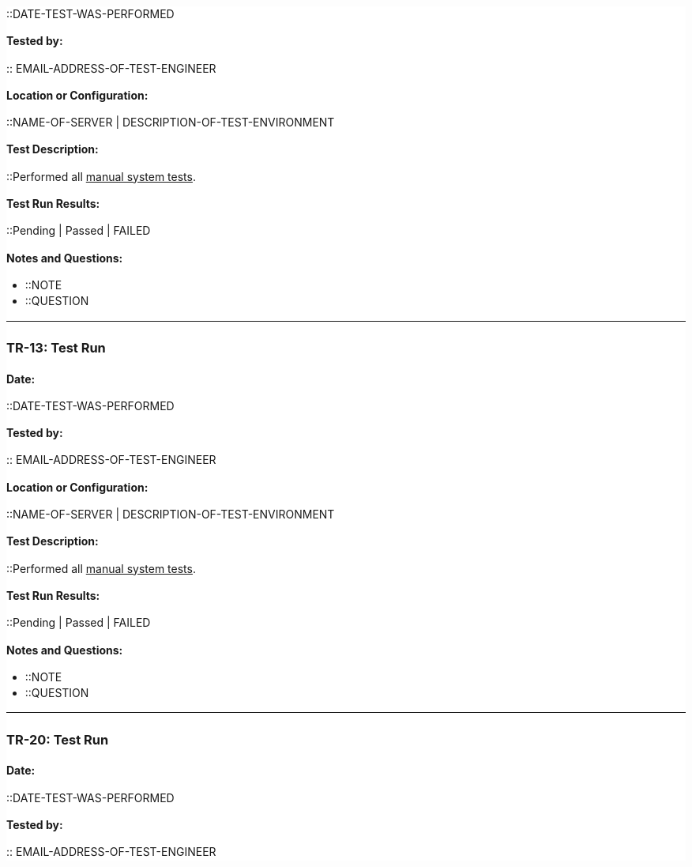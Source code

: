 ::DATE-TEST-WAS-PERFORMED

**Tested by:**

:: EMAIL-ADDRESS-OF-TEST-ENGINEER

**Location or Configuration:**

::NAME-OF-SERVER | DESCRIPTION-OF-TEST-ENVIRONMENT

**Test Description:**

::Performed all [manual system tests](./Test-Cases.md).

**Test Run Results:**

::Pending | Passed | FAILED

**Notes and Questions:**

- ::NOTE
- ::QUESTION

---

### TR-13: Test Run

**Date:**

::DATE-TEST-WAS-PERFORMED

**Tested by:**

:: EMAIL-ADDRESS-OF-TEST-ENGINEER

**Location or Configuration:**

::NAME-OF-SERVER | DESCRIPTION-OF-TEST-ENVIRONMENT

**Test Description:**

::Performed all [manual system tests](./Test-Cases.md).

**Test Run Results:**

::Pending | Passed | FAILED

**Notes and Questions:**

- ::NOTE
- ::QUESTION

---

### TR-20: Test Run

**Date:**

::DATE-TEST-WAS-PERFORMED

**Tested by:**

:: EMAIL-ADDRESS-OF-TEST-ENGINEER
